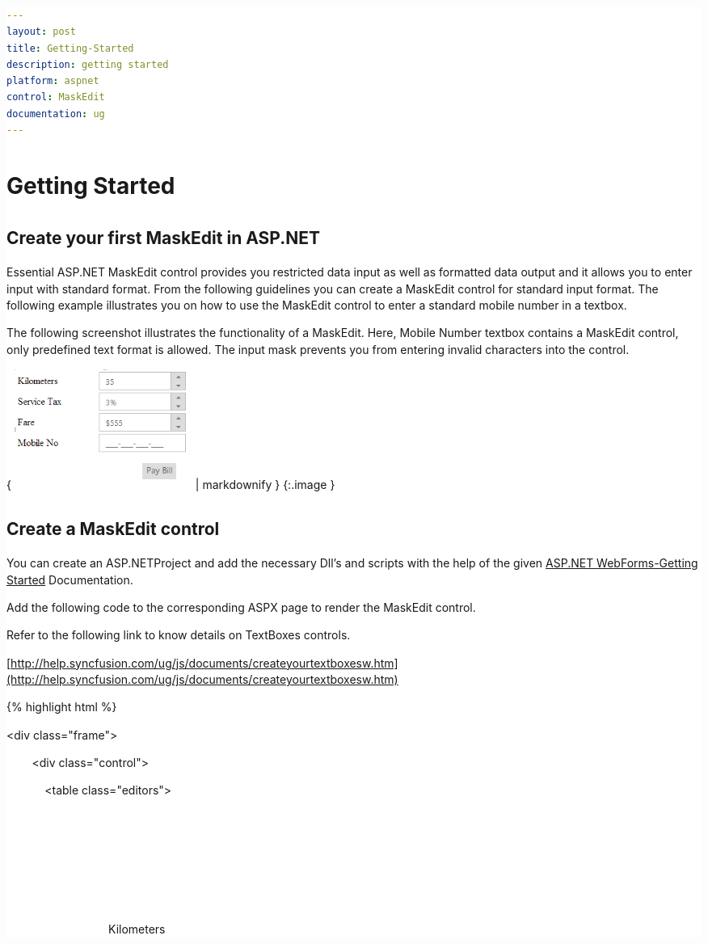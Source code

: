 ```yaml
---
layout: post
title: Getting-Started
description: getting started
platform: aspnet
control: MaskEdit
documentation: ug
---
```


# Getting Started

## Create your first MaskEdit in ASP.NET

Essential ASP.NET MaskEdit control provides you restricted data input as well as formatted data output and it allows you to enter input with standard format. From the following guidelines you can create a MaskEdit control for standard input format. The following example illustrates you on how to use the MaskEdit control to enter a standard mobile number in a textbox.

The following screenshot illustrates the functionality of a MaskEdit. Here, Mobile Number textbox contains a MaskEdit control, only predefined text format is allowed. The input mask prevents you from entering invalid characters into the control.



{ ![](Getting-Started_images/Getting-Started_img1.png) | markdownify }
{:.image }


## Create a MaskEdit control

You can create an ASP.NETProject and add the necessary Dll’s and scripts with the help of the given [ASP.NET WebForms-Getting Started](http://help.syncfusion.com/ug/js/Documents/gettingstartedwithmv.htm) Documentation.

Add the following code to the corresponding ASPX page to render the MaskEdit control.

Refer to the following link to know details on TextBoxes controls.

[http://help.syncfusion.com/ug/js/documents/createyourtextboxesw.htm](http://help.syncfusion.com/ug/js/documents/createyourtextboxesw.htm)



{% highlight html %}

<div class="frame">

        <div class="control">

            <table class="editors">

                <tbody>

                    <tr>

                        <td>

                            <label>

                                Kilometers</label>
